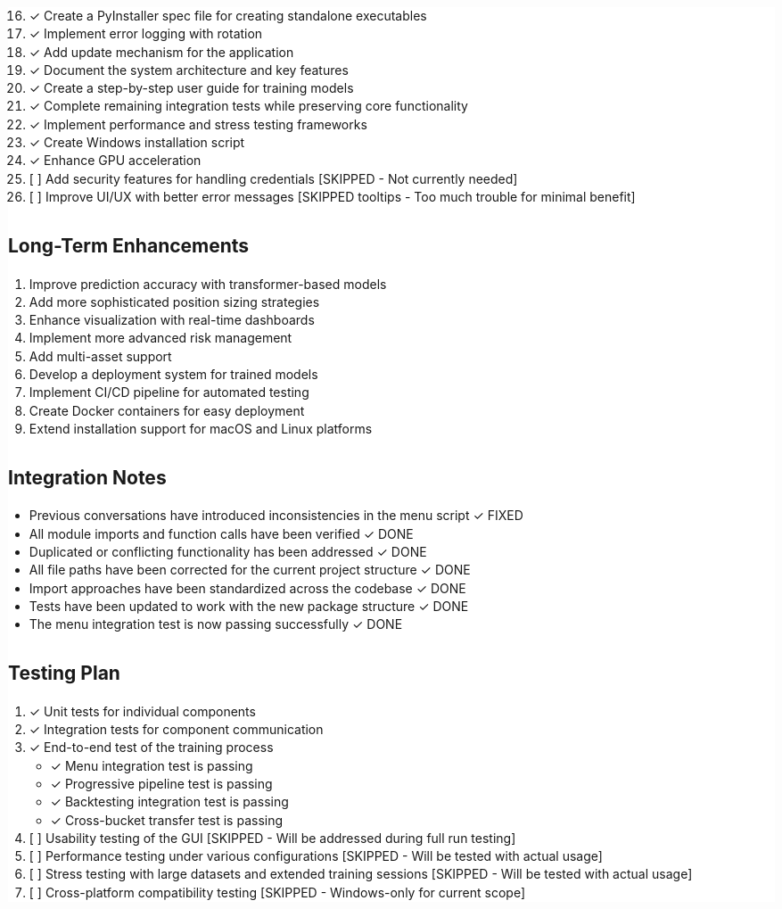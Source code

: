 16. ✓ Create a PyInstaller spec file for creating standalone executables
17. ✓ Implement error logging with rotation
18. ✓ Add update mechanism for the application
19. ✓ Document the system architecture and key features
20. ✓ Create a step-by-step user guide for training models
21. ✓ Complete remaining integration tests while preserving core functionality
22. ✓ Implement performance and stress testing frameworks
23. ✓ Create Windows installation script
24. ✓ Enhance GPU acceleration
25. [ ] Add security features for handling credentials [SKIPPED - Not currently needed]
26. [ ] Improve UI/UX with better error messages [SKIPPED tooltips - Too much trouble for minimal benefit]

## Long-Term Enhancements

1. Improve prediction accuracy with transformer-based models
2. Add more sophisticated position sizing strategies
3. Enhance visualization with real-time dashboards
4. Implement more advanced risk management
5. Add multi-asset support
6. Develop a deployment system for trained models
7. Implement CI/CD pipeline for automated testing
8. Create Docker containers for easy deployment
9. Extend installation support for macOS and Linux platforms

## Integration Notes

- Previous conversations have introduced inconsistencies in the menu script ✓ FIXED
- All module imports and function calls have been verified ✓ DONE
- Duplicated or conflicting functionality has been addressed ✓ DONE
- All file paths have been corrected for the current project structure ✓ DONE
- Import approaches have been standardized across the codebase ✓ DONE
- Tests have been updated to work with the new package structure ✓ DONE
- The menu integration test is now passing successfully ✓ DONE

## Testing Plan

1. ✓ Unit tests for individual components
2. ✓ Integration tests for component communication
3. ✓ End-to-end test of the training process
   - ✓ Menu integration test is passing
   - ✓ Progressive pipeline test is passing
   - ✓ Backtesting integration test is passing
   - ✓ Cross-bucket transfer test is passing
4. [ ] Usability testing of the GUI [SKIPPED - Will be addressed during full run testing]
5. [ ] Performance testing under various configurations [SKIPPED - Will be tested with actual usage]
6. [ ] Stress testing with large datasets and extended training sessions [SKIPPED - Will be tested with actual usage]
7. [ ] Cross-platform compatibility testing [SKIPPED - Windows-only for current scope]
